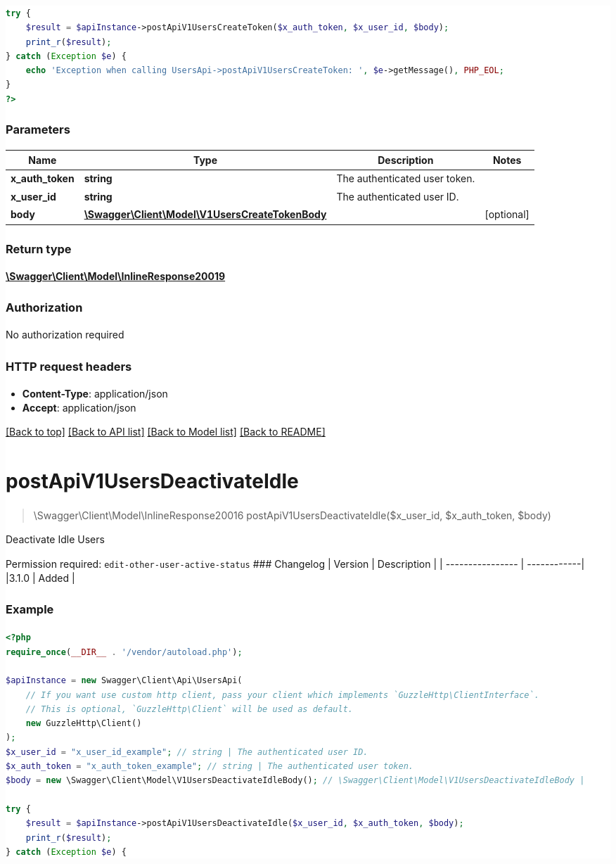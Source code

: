```php
try {
    $result = $apiInstance->postApiV1UsersCreateToken($x_auth_token, $x_user_id, $body);
    print_r($result);
} catch (Exception $e) {
    echo 'Exception when calling UsersApi->postApiV1UsersCreateToken: ', $e->getMessage(), PHP_EOL;
}
?>
```

### Parameters

Name | Type | Description  | Notes
------------- | ------------- | ------------- | -------------
 **x_auth_token** | **string**| The authenticated user token. |
 **x_user_id** | **string**| The authenticated user ID. |
 **body** | [**\Swagger\Client\Model\V1UsersCreateTokenBody**](../Model/V1UsersCreateTokenBody.md)|  | [optional]

### Return type

[**\Swagger\Client\Model\InlineResponse20019**](../Model/InlineResponse20019.md)

### Authorization

No authorization required

### HTTP request headers

 - **Content-Type**: application/json
 - **Accept**: application/json

[[Back to top]](#) [[Back to API list]](../../README.md#documentation-for-api-endpoints) [[Back to Model list]](../../README.md#documentation-for-models) [[Back to README]](../../README.md)

# **postApiV1UsersDeactivateIdle**
> \Swagger\Client\Model\InlineResponse20016 postApiV1UsersDeactivateIdle($x_user_id, $x_auth_token, $body)

Deactivate Idle Users

Permission required: `edit-other-user-active-status`      ### Changelog   | Version      | Description |   | ---------------- | ------------|   |3.1.0            | Added       |

### Example
```php
<?php
require_once(__DIR__ . '/vendor/autoload.php');

$apiInstance = new Swagger\Client\Api\UsersApi(
    // If you want use custom http client, pass your client which implements `GuzzleHttp\ClientInterface`.
    // This is optional, `GuzzleHttp\Client` will be used as default.
    new GuzzleHttp\Client()
);
$x_user_id = "x_user_id_example"; // string | The authenticated user ID.
$x_auth_token = "x_auth_token_example"; // string | The authenticated user token.
$body = new \Swagger\Client\Model\V1UsersDeactivateIdleBody(); // \Swagger\Client\Model\V1UsersDeactivateIdleBody | 

try {
    $result = $apiInstance->postApiV1UsersDeactivateIdle($x_user_id, $x_auth_token, $body);
    print_r($result);
} catch (Exception $e) {
```